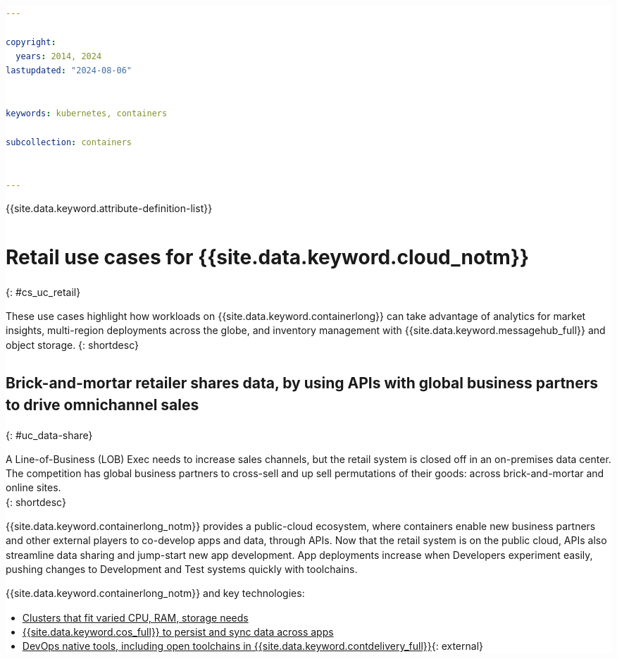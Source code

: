 ```yaml
---

copyright: 
  years: 2014, 2024
lastupdated: "2024-08-06"


keywords: kubernetes, containers

subcollection: containers


---
```



{{site.data.keyword.attribute-definition-list}}





# Retail use cases for {{site.data.keyword.cloud_notm}}
{: #cs_uc_retail}

These use cases highlight how workloads on {{site.data.keyword.containerlong}} can take advantage of analytics for market insights, multi-region deployments across the globe, and inventory management with {{site.data.keyword.messagehub_full}} and object storage.
{: shortdesc}

## Brick-and-mortar retailer shares data, by using APIs with global business partners to drive omnichannel sales
{: #uc_data-share}

A Line-of-Business (LOB) Exec needs to increase sales channels, but the retail system is closed off in an on-premises data center. The competition has global business partners to cross-sell and up sell permutations of their goods: across brick-and-mortar and online sites.  
{: shortdesc}


{{site.data.keyword.containerlong_notm}} provides a public-cloud ecosystem, where containers enable new business partners and other external players to co-develop apps and data, through APIs. Now that the retail system is on the public cloud, APIs also streamline data sharing and jump-start new app development. App deployments increase when Developers experiment easily, pushing changes to Development and Test systems quickly with toolchains.

{{site.data.keyword.containerlong_notm}} and key technologies:
* [Clusters that fit varied CPU, RAM, storage needs](/docs/containers?topic=containers-strategy)
* [{{site.data.keyword.cos_full}} to persist and sync data across apps](/docs/cloud-object-storage?topic=cloud-object-storage-getting-started-cloud-object-storage)
* [DevOps native tools, including open toolchains in {{site.data.keyword.contdelivery_full}}](/docs/ContinuousDelivery?topic=ContinuousDelivery-getting-started&interface=ui){: external}
